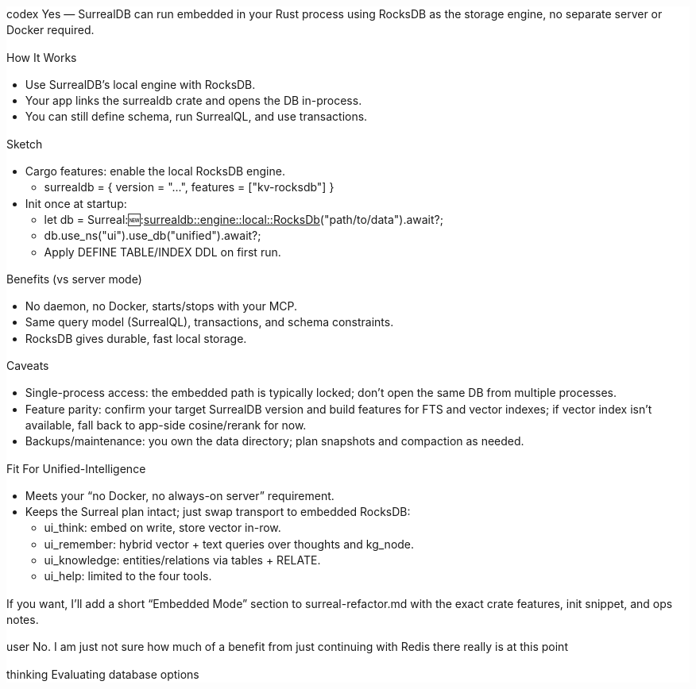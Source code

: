 



codex
Yes — SurrealDB can run embedded in your Rust process using RocksDB as the storage engine, no separate server or Docker
required.

How It Works

- Use SurrealDB’s local engine with RocksDB.
- Your app links the surrealdb crate and opens the DB in-process.
- You can still define schema, run SurrealQL, and use transactions.

Sketch

- Cargo features: enable the local RocksDB engine.
    - surrealdb = { version = "...", features = ["kv-rocksdb"] }
- Init once at startup:
    - let db = Surreal::new::<surrealdb::engine::local::RocksDb>("path/to/data").await?;
    - db.use_ns("ui").use_db("unified").await?;
    - Apply DEFINE TABLE/INDEX DDL on first run.

Benefits (vs server mode)

- No daemon, no Docker, starts/stops with your MCP.
- Same query model (SurrealQL), transactions, and schema constraints.
- RocksDB gives durable, fast local storage.

Caveats

- Single-process access: the embedded path is typically locked; don’t open the same DB from multiple processes.
- Feature parity: confirm your target SurrealDB version and build features for FTS and vector indexes; if vector index
isn’t available, fall back to app-side cosine/rerank for now.
- Backups/maintenance: you own the data directory; plan snapshots and compaction as needed.

Fit For Unified-Intelligence

- Meets your “no Docker, no always-on server” requirement.
- Keeps the Surreal plan intact; just swap transport to embedded RocksDB:
    - ui_think: embed on write, store vector in-row.
    - ui_remember: hybrid vector + text queries over thoughts and kg_node.
    - ui_knowledge: entities/relations via tables + RELATE.
    - ui_help: limited to the four tools.

If you want, I’ll add a short “Embedded Mode” section to surreal-refactor.md with the exact crate features, init
snippet, and ops notes.

user
No. I am just not sure how much of a benefit from just continuing with Redis there really is at this point

thinking
Evaluating database options
